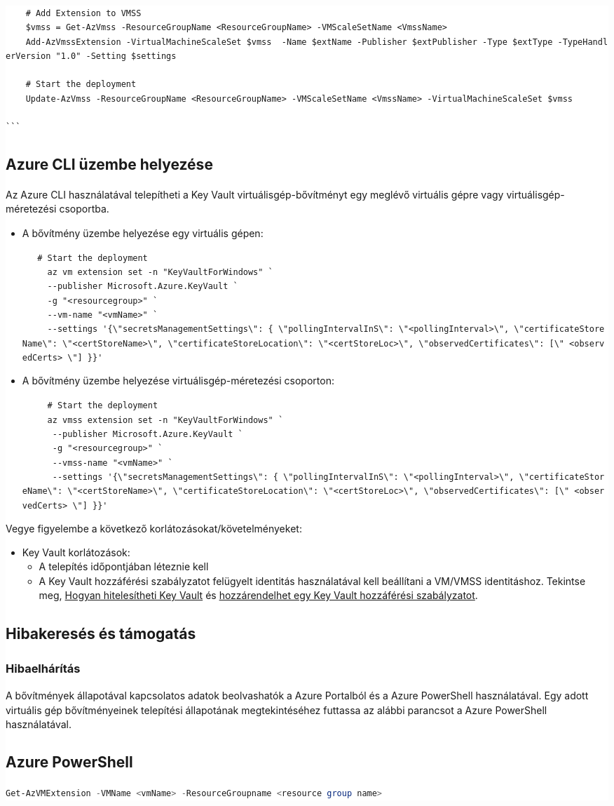         # Add Extension to VMSS
        $vmss = Get-AzVmss -ResourceGroupName <ResourceGroupName> -VMScaleSetName <VmssName>
        Add-AzVmssExtension -VirtualMachineScaleSet $vmss  -Name $extName -Publisher $extPublisher -Type $extType -TypeHandlerVersion "1.0" -Setting $settings

        # Start the deployment
        Update-AzVmss -ResourceGroupName <ResourceGroupName> -VMScaleSetName <VmssName> -VirtualMachineScaleSet $vmss 
    
    ```

## <a name="azure-cli-deployment"></a>Azure CLI üzembe helyezése

Az Azure CLI használatával telepítheti a Key Vault virtuálisgép-bővítményt egy meglévő virtuális gépre vagy virtuálisgép-méretezési csoportba. 
 
* A bővítmény üzembe helyezése egy virtuális gépen:
    
    ```azurecli
       # Start the deployment
         az vm extension set -n "KeyVaultForWindows" `
         --publisher Microsoft.Azure.KeyVault `
         -g "<resourcegroup>" `
         --vm-name "<vmName>" `
         --settings '{\"secretsManagementSettings\": { \"pollingIntervalInS\": \"<pollingInterval>\", \"certificateStoreName\": \"<certStoreName>\", \"certificateStoreLocation\": \"<certStoreLoc>\", \"observedCertificates\": [\" <observedCerts> \"] }}'
    ```

* A bővítmény üzembe helyezése virtuálisgép-méretezési csoporton:

   ```azurecli
        # Start the deployment
        az vmss extension set -n "KeyVaultForWindows" `
         --publisher Microsoft.Azure.KeyVault `
         -g "<resourcegroup>" `
         --vmss-name "<vmName>" `
         --settings '{\"secretsManagementSettings\": { \"pollingIntervalInS\": \"<pollingInterval>\", \"certificateStoreName\": \"<certStoreName>\", \"certificateStoreLocation\": \"<certStoreLoc>\", \"observedCertificates\": [\" <observedCerts> \"] }}'
    ```

Vegye figyelembe a következő korlátozásokat/követelményeket:
- Key Vault korlátozások:
  - A telepítés időpontjában léteznie kell 
  - A Key Vault hozzáférési szabályzatot felügyelt identitás használatával kell beállítani a VM/VMSS identitáshoz. Tekintse meg, [Hogyan hitelesítheti Key Vault](../../key-vault/general/authentication.md) és [hozzárendelhet egy Key Vault hozzáférési szabályzatot](../../key-vault/general/assign-access-policy-cli.md).

## <a name="troubleshoot-and-support"></a>Hibakeresés és támogatás

### <a name="troubleshoot"></a>Hibaelhárítás

A bővítmények állapotával kapcsolatos adatok beolvashatók a Azure Portalból és a Azure PowerShell használatával. Egy adott virtuális gép bővítményeinek telepítési állapotának megtekintéséhez futtassa az alábbi parancsot a Azure PowerShell használatával.

## <a name="azure-powershell"></a>Azure PowerShell
```powershell
Get-AzVMExtension -VMName <vmName> -ResourceGroupname <resource group name>
   ```